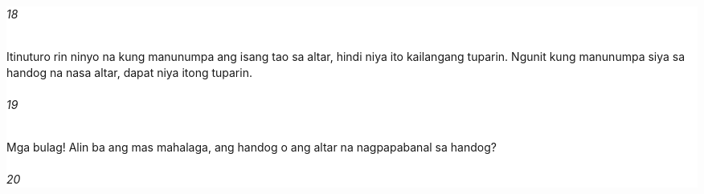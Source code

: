 

















###### 18 










Itinuturo rin ninyo na kung manunumpa ang isang tao sa altar, hindi niya ito kailangang tuparin. Ngunit kung manunumpa siya sa handog na nasa altar, dapat niya itong tuparin. 





















###### 19 










Mga bulag! Alin ba ang mas mahalaga, ang handog o ang altar na nagpapabanal sa handog? 





















###### 20 
